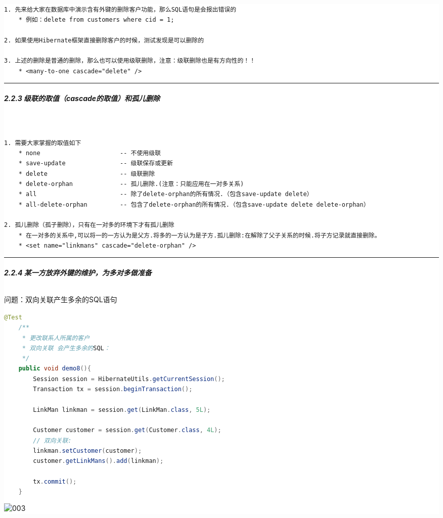 

	1. 先来给大家在数据库中演示含有外键的删除客户功能，那么SQL语句是会报出错误的
		* 例如：delete from customers where cid = 1;
	
	2. 如果使用Hibernate框架直接删除客户的时候，测试发现是可以删除的
	
	3. 上述的删除是普通的删除，那么也可以使用级联删除，注意：级联删除也是有方向性的！！
		* <many-to-one cascade="delete" />

----------

###### **2.2.3 级联的取值（cascade的取值）和孤儿删除**

​	

	1. 需要大家掌握的取值如下
		* none						-- 不使用级联
		* save-update				-- 级联保存或更新
		* delete					-- 级联删除
		* delete-orphan				-- 孤儿删除.(注意：只能应用在一对多关系)
		* all						-- 除了delete-orphan的所有情况.（包含save-update delete）
		* all-delete-orphan			-- 包含了delete-orphan的所有情况.（包含save-update delete delete-orphan）
	
	2. 孤儿删除（孤子删除），只有在一对多的环境下才有孤儿删除
		* 在一对多的关系中,可以将一的一方认为是父方.将多的一方认为是子方.孤儿删除:在解除了父子关系的时候.将子方记录就直接删除。
		* <set name="linkmans" cascade="delete-orphan" />

----------

###### **2.2.4 某一方放弃外键的维护，为多对多做准备**

问题：双向关联产生多余的SQL语句

```java
@Test
	/**
	 * 更改联系人所属的客户
	 * 双向关联 会产生多余的SQL：
	 */
	public void demo8(){
		Session session = HibernateUtils.getCurrentSession();
		Transaction tx = session.beginTransaction();
		
		LinkMan linkman = session.get(LinkMan.class, 5L);
		
		Customer customer = session.get(Customer.class, 4L);
		// 双向关联:
		linkman.setCustomer(customer);
		customer.getLinkMans().add(linkman);
		
		tx.commit();
	}
```

![003](图片\003.jpg)
